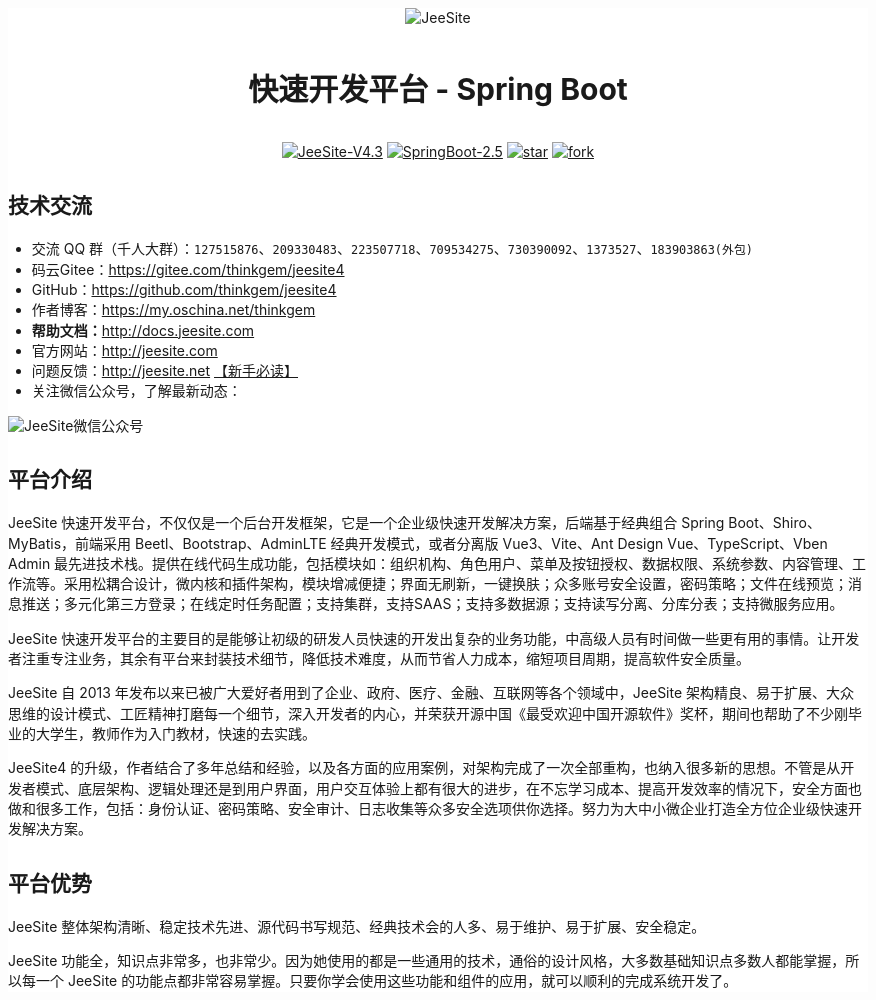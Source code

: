
<p align="center">
 <img alt="JeeSite" src="https://jeesite.com/assets/images/logo.png" width="120" height="120" style="margin-bottom: 10px;">
</p>
<h3 align="center" style="margin:30px 0 30px;font-weight:bold;font-size:30px;">快速开发平台 - Spring Boot</h3>
<p align="center">
 <a href="https://jeesite.com/docs/upgrade/" target="__blank"><img alt="JeeSite-V4.3" src="https://img.shields.io/badge/JeeSite-V4.3-success.svg"></a>
 <a href="https://spring.io/projects/spring-boot#learn" target="__blank"><img alt="SpringBoot-2.5" src="https://img.shields.io/badge/SpringBoot-2.5-blue.svg"></a>
 <a href="https://gitee.com/thinkgem/jeesite4/stargazers" target="__blank"><img alt="star" src="https://gitee.com/thinkgem/jeesite4/badge/star.svg?theme=dark"></a>
 <a href="https://gitee.com/thinkgem/jeesite4/members" target="__blank"><img alt="fork" src="https://gitee.com/thinkgem/jeesite4/badge/fork.svg?theme=dark"></a>
</p>

## 技术交流

* 交流 QQ 群（千人大群）：`127515876`、`209330483`、`223507718`、`709534275`、`730390092`、`1373527`、`183903863(外包)`
* 码云Gitee：<https://gitee.com/thinkgem/jeesite4>
* GitHub：<https://github.com/thinkgem/jeesite4>
* 作者博客：<https://my.oschina.net/thinkgem>
* **帮助文档：**<http://docs.jeesite.com>
* 官方网站：<http://jeesite.com>
* 问题反馈：<http://jeesite.net> [【新手必读】](https://gitee.com/thinkgem/jeesite4/issues/I18ARR)
* 关注微信公众号，了解最新动态：

![JeeSite微信公众号](https://images.gitee.com/uploads/images/2020/0727/091951_a3ab258c_6732.jpeg "JeeSite微信公众号")

## 平台介绍

JeeSite 快速开发平台，不仅仅是一个后台开发框架，它是一个企业级快速开发解决方案，后端基于经典组合 Spring Boot、Shiro、MyBatis，前端采用 Beetl、Bootstrap、AdminLTE 经典开发模式，或者分离版 Vue3、Vite、Ant Design Vue、TypeScript、Vben Admin 最先进技术栈。提供在线代码生成功能，包括模块如：组织机构、角色用户、菜单及按钮授权、数据权限、系统参数、内容管理、工作流等。采用松耦合设计，微内核和插件架构，模块增减便捷；界面无刷新，一键换肤；众多账号安全设置，密码策略；文件在线预览；消息推送；多元化第三方登录；在线定时任务配置；支持集群，支持SAAS；支持多数据源；支持读写分离、分库分表；支持微服务应用。

JeeSite 快速开发平台的主要目的是能够让初级的研发人员快速的开发出复杂的业务功能，中高级人员有时间做一些更有用的事情。让开发者注重专注业务，其余有平台来封装技术细节，降低技术难度，从而节省人力成本，缩短项目周期，提高软件安全质量。

JeeSite 自 2013 年发布以来已被广大爱好者用到了企业、政府、医疗、金融、互联网等各个领域中，JeeSite 架构精良、易于扩展、大众思维的设计模式、工匠精神打磨每一个细节，深入开发者的内心，并荣获开源中国《最受欢迎中国开源软件》奖杯，期间也帮助了不少刚毕业的大学生，教师作为入门教材，快速的去实践。

JeeSite4 的升级，作者结合了多年总结和经验，以及各方面的应用案例，对架构完成了一次全部重构，也纳入很多新的思想。不管是从开发者模式、底层架构、逻辑处理还是到用户界面，用户交互体验上都有很大的进步，在不忘学习成本、提高开发效率的情况下，安全方面也做和很多工作，包括：身份认证、密码策略、安全审计、日志收集等众多安全选项供你选择。努力为大中小微企业打造全方位企业级快速开发解决方案。

## 平台优势

JeeSite 整体架构清晰、稳定技术先进、源代码书写规范、经典技术会的人多、易于维护、易于扩展、安全稳定。

JeeSite 功能全，知识点非常多，也非常少。因为她使用的都是一些通用的技术，通俗的设计风格，大多数基础知识点多数人都能掌握，所以每一个 JeeSite 的功能点都非常容易掌握。只要你学会使用这些功能和组件的应用，就可以顺利的完成系统开发了。
